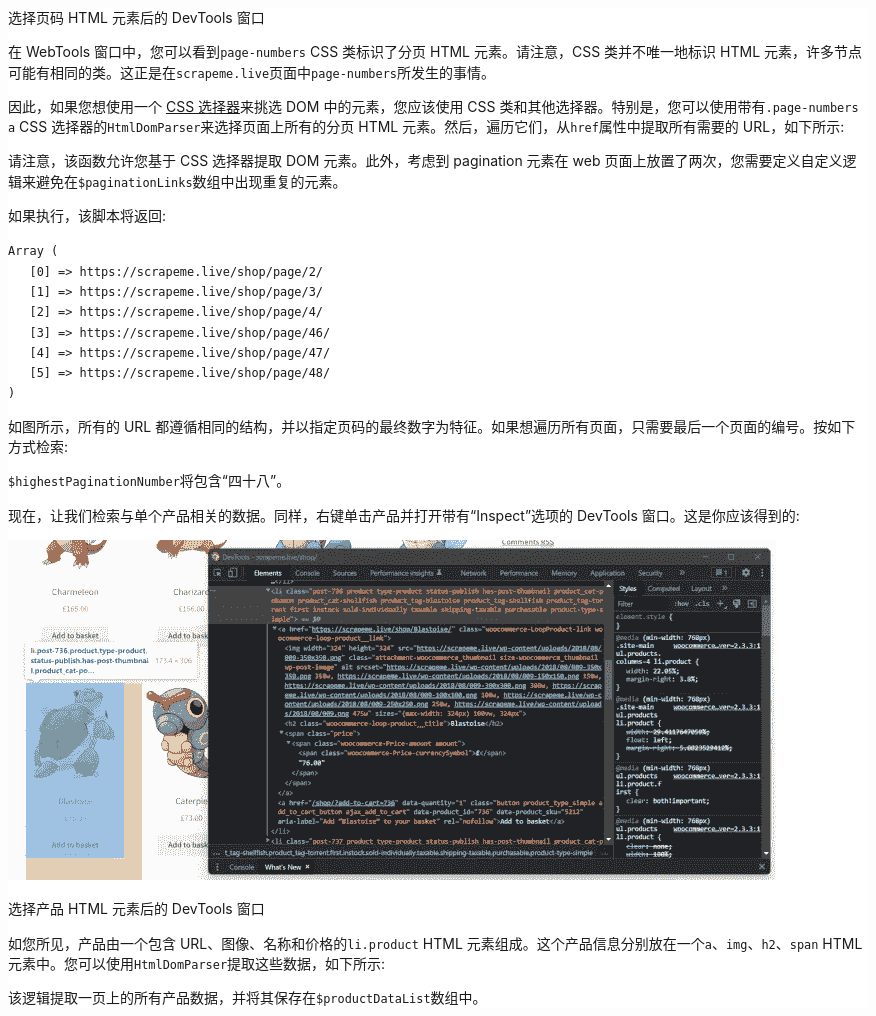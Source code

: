 选择页码 HTML 元素后的 DevTools 窗口

在 WebTools 窗口中，您可以看到`page-numbers` CSS 类标识了分页 HTML 元素。请注意，CSS 类并不唯一地标识 HTML 元素，许多节点可能有相同的类。这正是在`scrapeme.live`页面中`page-numbers`所发生的事情。

因此，如果您想使用一个 [CSS 选择器](https://developer.mozilla.org/en-US/docs/Web/CSS/CSS_Selectors)来挑选 DOM 中的元素，您应该使用 CSS 类和其他选择器。特别是，您可以使用带有`.page-numbers a` CSS 选择器的`HtmlDomParser`来选择页面上所有的分页 HTML 元素。然后，遍历它们，从`href`属性中提取所有需要的 URL，如下所示:

请注意，该函数允许您基于 CSS 选择器提取 DOM 元素。此外，考虑到 pagination 元素在 web 页面上放置了两次，您需要定义自定义逻辑来避免在`$paginationLinks`数组中出现重复的元素。

如果执行，该脚本将返回:

```
Array (   
   [0] => https://scrapeme.live/shop/page/2/
   [1] => https://scrapeme.live/shop/page/3/
   [2] => https://scrapeme.live/shop/page/4/
   [3] => https://scrapeme.live/shop/page/46/
   [4] => https://scrapeme.live/shop/page/47/
   [5] => https://scrapeme.live/shop/page/48/  
)
```

如图所示，所有的 URL 都遵循相同的结构，并以指定页码的最终数字为特征。如果想遍历所有页面，只需要最后一个页面的编号。按如下方式检索:

`$highestPaginationNumber`将包含“四十八”。

现在，让我们检索与单个产品相关的数据。同样，右键单击产品并打开带有“Inspect”选项的 DevTools 窗口。这是你应该得到的:

![](img/eda6c8a8fa66912adfa384f34251b4b5.png)

选择产品 HTML 元素后的 DevTools 窗口

如您所见，产品由一个包含 URL、图像、名称和价格的`li.product` HTML 元素组成。这个产品信息分别放在一个`a`、`img`、`h2`、`span` HTML 元素中。您可以使用`HtmlDomParser`提取这些数据，如下所示:

该逻辑提取一页上的所有产品数据，并将其保存在`$productDataList`数组中。
